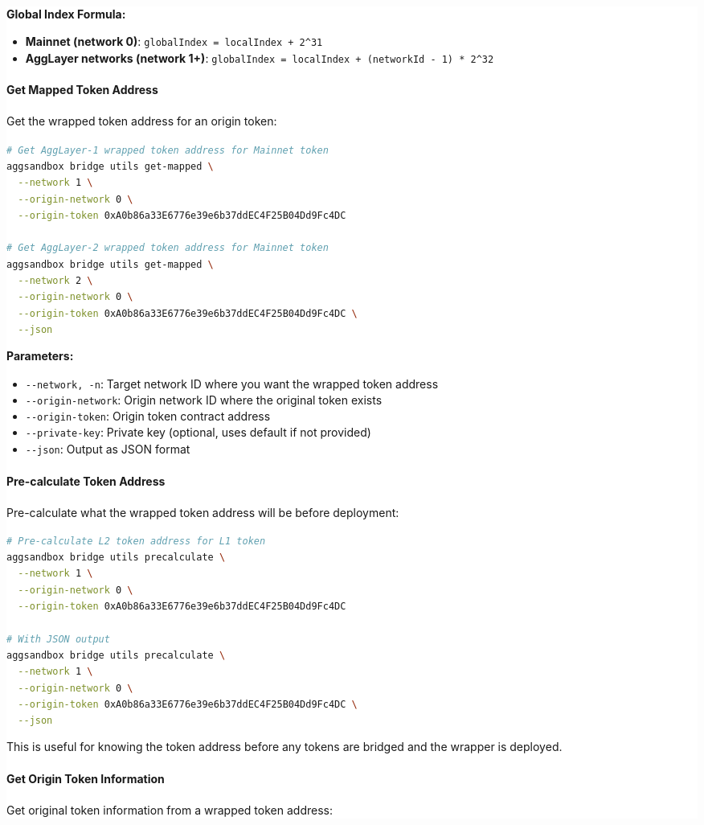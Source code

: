 **Global Index Formula:**
- **Mainnet (network 0)**: `globalIndex = localIndex + 2^31`
- **AggLayer networks (network 1+)**: `globalIndex = localIndex + (networkId - 1) * 2^32`

#### Get Mapped Token Address

Get the wrapped token address for an origin token:

```bash
# Get AggLayer-1 wrapped token address for Mainnet token
aggsandbox bridge utils get-mapped \
  --network 1 \
  --origin-network 0 \
  --origin-token 0xA0b86a33E6776e39e6b37ddEC4F25B04Dd9Fc4DC

# Get AggLayer-2 wrapped token address for Mainnet token
aggsandbox bridge utils get-mapped \
  --network 2 \
  --origin-network 0 \
  --origin-token 0xA0b86a33E6776e39e6b37ddEC4F25B04Dd9Fc4DC \
  --json
```

**Parameters:**
- `--network, -n`: Target network ID where you want the wrapped token address
- `--origin-network`: Origin network ID where the original token exists
- `--origin-token`: Origin token contract address
- `--private-key`: Private key (optional, uses default if not provided)
- `--json`: Output as JSON format

#### Pre-calculate Token Address

Pre-calculate what the wrapped token address will be before deployment:

```bash
# Pre-calculate L2 token address for L1 token
aggsandbox bridge utils precalculate \
  --network 1 \
  --origin-network 0 \
  --origin-token 0xA0b86a33E6776e39e6b37ddEC4F25B04Dd9Fc4DC

# With JSON output  
aggsandbox bridge utils precalculate \
  --network 1 \
  --origin-network 0 \
  --origin-token 0xA0b86a33E6776e39e6b37ddEC4F25B04Dd9Fc4DC \
  --json
```

This is useful for knowing the token address before any tokens are bridged and the wrapper is deployed.

#### Get Origin Token Information

Get original token information from a wrapped token address:
